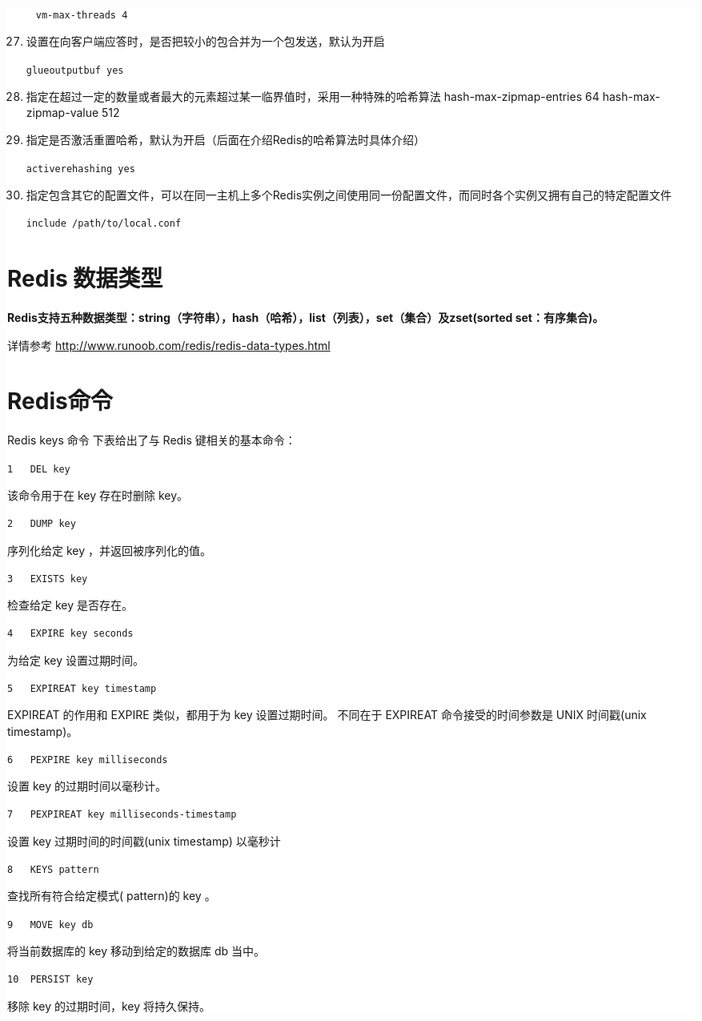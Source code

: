 	     vm-max-threads 4

27. 设置在向客户端应答时，是否把较小的包合并为一个包发送，默认为开启
	
	    glueoutputbuf yes

28. 指定在超过一定的数量或者最大的元素超过某一临界值时，采用一种特殊的哈希算法
	    hash-max-zipmap-entries 64
	    hash-max-zipmap-value 512
29. 指定是否激活重置哈希，默认为开启（后面在介绍Redis的哈希算法时具体介绍）
	
	    activerehashing yes
30. 指定包含其它的配置文件，可以在同一主机上多个Redis实例之间使用同一份配置文件，而同时各个实例又拥有自己的特定配置文件
	
	    include /path/to/local.conf


# Redis 数据类型

**Redis支持五种数据类型：string（字符串），hash（哈希），list（列表），set（集合）及zset(sorted set：有序集合)。**

详情参考 http://www.runoob.com/redis/redis-data-types.html

# Redis命令

Redis keys 命令
下表给出了与 Redis 键相关的基本命令：


	1	DEL key

该命令用于在 key 存在时删除 key。
	
	2	DUMP key 
序列化给定 key ，并返回被序列化的值。
	
	3	EXISTS key 
检查给定 key 是否存在。
	
	4	EXPIRE key seconds
为给定 key 设置过期时间。
	
	5	EXPIREAT key timestamp 
EXPIREAT 的作用和 EXPIRE 类似，都用于为 key 设置过期时间。 不同在于 EXPIREAT 命令接受的时间参数是 UNIX 时间戳(unix timestamp)。
	
	6	PEXPIRE key milliseconds 
设置 key 的过期时间以毫秒计。
	
	7	PEXPIREAT key milliseconds-timestamp 
设置 key 过期时间的时间戳(unix timestamp) 以毫秒计
	
	8	KEYS pattern 
查找所有符合给定模式( pattern)的 key 。
	
	9	MOVE key db 
将当前数据库的 key 移动到给定的数据库 db 当中。
	
	10	PERSIST key 
移除 key 的过期时间，key 将持久保持。
	